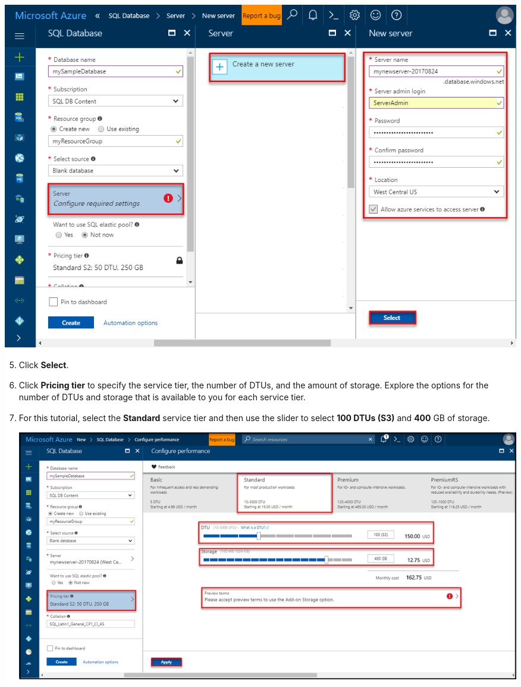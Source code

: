    ![create database-server](./media/sql-database-design-first-database/create-database-server.png)

5. Click **Select**.

6. Click **Pricing tier** to specify the service tier, the number of DTUs, and the amount of storage. Explore the options for the number of DTUs and storage that is available to you for each service tier. 

7. For this tutorial, select the **Standard** service tier and then use the slider to select **100 DTUs (S3)** and **400** GB of storage.

   ![create database-s1](./media/sql-database-design-first-database/create-empty-database-pricing-tier.png)
